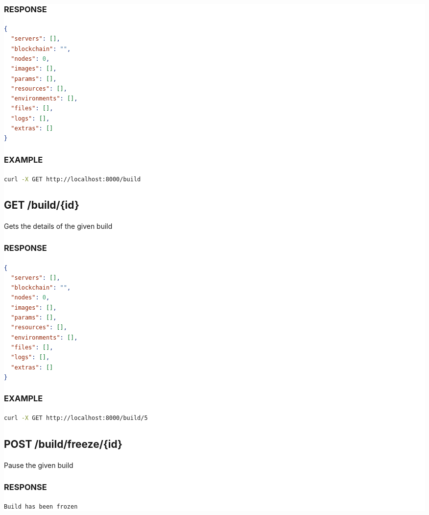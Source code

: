 ### RESPONSE
```json
{
  "servers": [],
  "blockchain": "",
  "nodes": 0,
  "images": [], 
  "params": [],
  "resources": [],
  "environments": [],
  "files": [],
  "logs": [],
  "extras": [] 
}
```

### EXAMPLE
```bash
curl -X GET http://localhost:8000/build
```

## GET /build/{id}
Gets the details of the given build



### RESPONSE
```json
{
  "servers": [],
  "blockchain": "",
  "nodes": 0,
  "images": [], 
  "params": [],
  "resources": [],
  "environments": [],
  "files": [],
  "logs": [],
  "extras": [] 
}
```

### EXAMPLE
```bash
curl -X GET http://localhost:8000/build/5
```

## POST /build/freeze/{id}
Pause the given build

### RESPONSE
```
Build has been frozen
```
